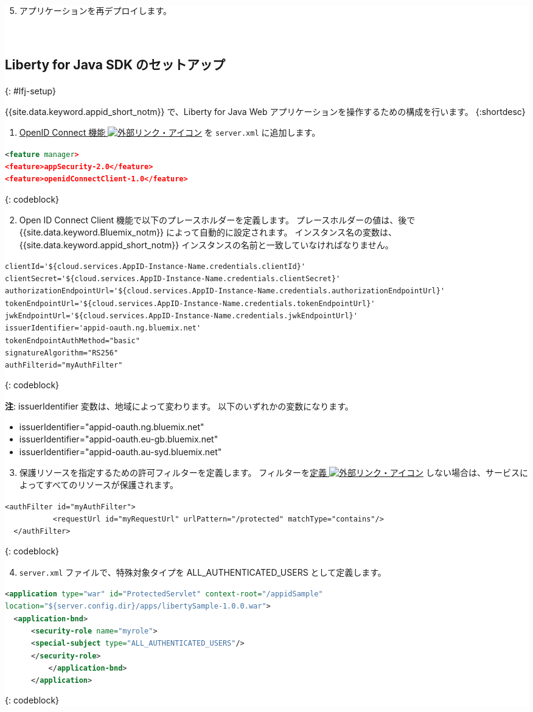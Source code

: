 5. アプリケーションを再デプロイします。

</br>

## Liberty for Java SDK のセットアップ
{: #lfj-setup}

{{site.data.keyword.appid_short_notm}} で、Liberty for Java Web アプリケーションを操作するための構成を行います。
{:shortdesc}

1. <a href="https://www.ibm.com/support/knowledgecenter/en/SSD28V_8.5.5/com.ibm.websphere.wlp.core.doc/ae/twlp_config_oidc_rp.html" target="_blank">OpenID Connect 機能 <img src="../../icons/launch-glyph.svg" alt="外部リンク・アイコン"></a> を `server.xml` に追加します。

  ```xml
  <feature manager>
  <feature>appSecurity-2.0</feature>
  <feature>openidConnectClient-1.0</feature>  
  ```
  {: codeblock}

2. Open ID Connect Client 機能で以下のプレースホルダーを定義します。 プレースホルダーの値は、後で {{site.data.keyword.Bluemix_notm}} によって自動的に設定されます。 インスタンス名の変数は、{{site.data.keyword.appid_short_notm}} インスタンスの名前と一致していなければなりません。

  ```
  clientId='${cloud.services.AppID-Instance-Name.credentials.clientId}'
  clientSecret='${cloud.services.AppID-Instance-Name.credentials.clientSecret}'
  authorizationEndpointUrl='${cloud.services.AppID-Instance-Name.credentials.authorizationEndpointUrl}'
  tokenEndpointUrl='${cloud.services.AppID-Instance-Name.credentials.tokenEndpointUrl}'
  jwkEndpointUrl='${cloud.services.AppID-Instance-Name.credentials.jwkEndpointUrl}'
  issuerIdentifier='appid-oauth.ng.bluemix.net'
  tokenEndpointAuthMethod="basic"
  signatureAlgorithm="RS256"
  authFilterid="myAuthFilter"
  ```
  {: codeblock}

  **注**: issuerIdentifier 変数は、地域によって変わります。 以下のいずれかの変数になります。
  * issuerIdentifier="appid-oauth.ng.bluemix.net"
  * issuerIdentifier="appid-oauth.eu-gb.bluemix.net"
  * issuerIdentifier="appid-oauth.au-syd.bluemix.net"</ul> </td>

3. 保護リソースを指定するための許可フィルターを定義します。 フィルターを<a href="https://www.ibm.com/support/knowledgecenter/en/SSD28V_8.5.5/com.ibm.websphere.wlp.core.doc/ae/rwlp_auth_filter.html" target="_blank">定義 <img src="../../icons/launch-glyph.svg" alt="外部リンク・アイコン"></a> しない場合は、サービスによってすべてのリソースが保護されます。
  ```
  <authFilter id="myAuthFilter">
             <requestUrl id="myRequestUrl" urlPattern="/protected" matchType="contains"/>
    </authFilter>
  ```
  {: codeblock}

4. `server.xml` ファイルで、特殊対象タイプを ALL_AUTHENTICATED_USERS として定義します。

  ```xml
  <application type="war" id="ProtectedServlet" context-root="/appidSample"
  location="${server.config.dir}/apps/libertySample-1.0.0.war">
    <application-bnd>
        <security-role name="myrole">
        <special-subject type="ALL_AUTHENTICATED_USERS"/>
        </security-role>
            </application-bnd>
        </application>
  ```
  {: codeblock}
